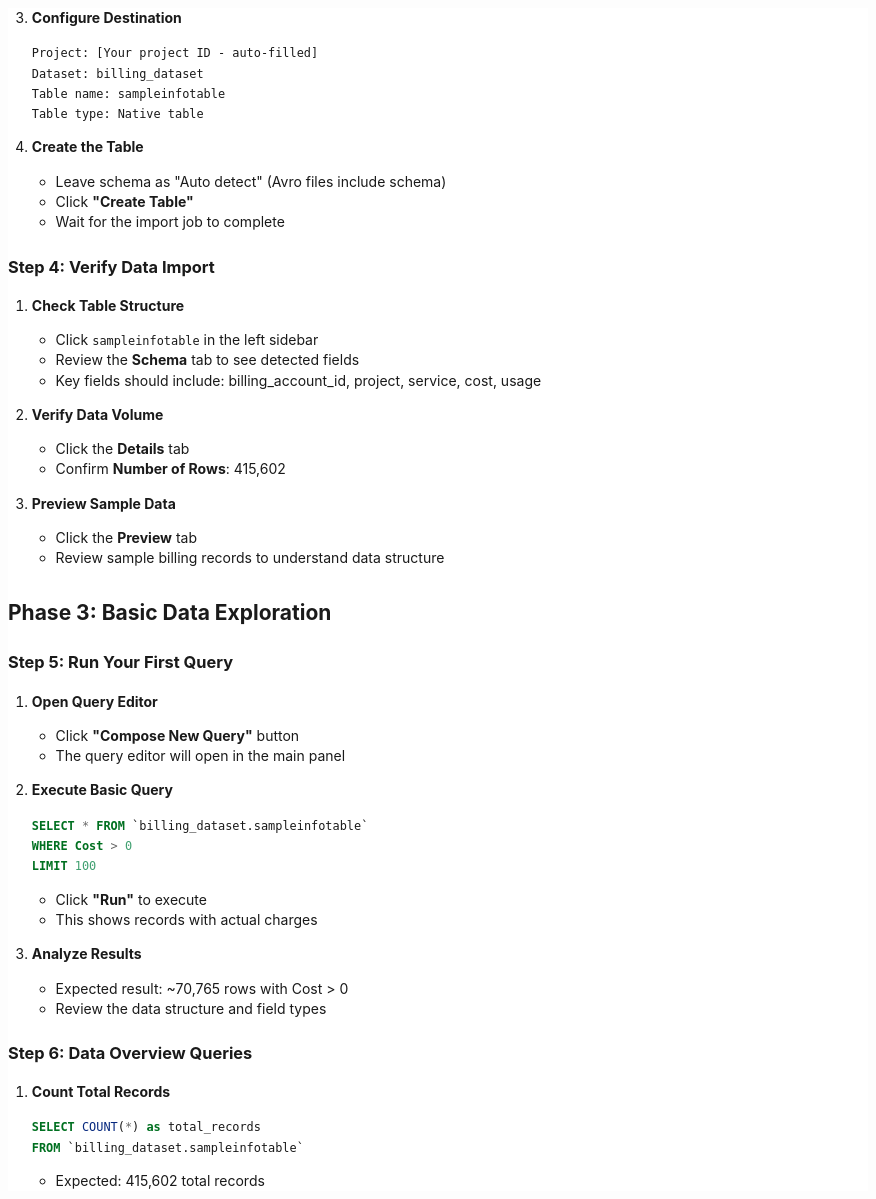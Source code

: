 3. **Configure Destination**
   ```
   Project: [Your project ID - auto-filled]
   Dataset: billing_dataset
   Table name: sampleinfotable
   Table type: Native table
   ```

4. **Create the Table**
   - Leave schema as "Auto detect" (Avro files include schema)
   - Click **"Create Table"**
   - Wait for the import job to complete

### Step 4: Verify Data Import

1. **Check Table Structure**
   - Click `sampleinfotable` in the left sidebar
   - Review the **Schema** tab to see detected fields
   - Key fields should include: billing_account_id, project, service, cost, usage

2. **Verify Data Volume**
   - Click the **Details** tab
   - Confirm **Number of Rows**: 415,602

3. **Preview Sample Data**
   - Click the **Preview** tab
   - Review sample billing records to understand data structure

## Phase 3: Basic Data Exploration

### Step 5: Run Your First Query

1. **Open Query Editor**
   - Click **"Compose New Query"** button
   - The query editor will open in the main panel

2. **Execute Basic Query**
   ```sql
   SELECT * FROM `billing_dataset.sampleinfotable`
   WHERE Cost > 0
   LIMIT 100
   ```
   - Click **"Run"** to execute
   - This shows records with actual charges

3. **Analyze Results**
   - Expected result: ~70,765 rows with Cost > 0
   - Review the data structure and field types

### Step 6: Data Overview Queries

1. **Count Total Records**
   ```sql
   SELECT COUNT(*) as total_records
   FROM `billing_dataset.sampleinfotable`
   ```
   - Expected: 415,602 total records
